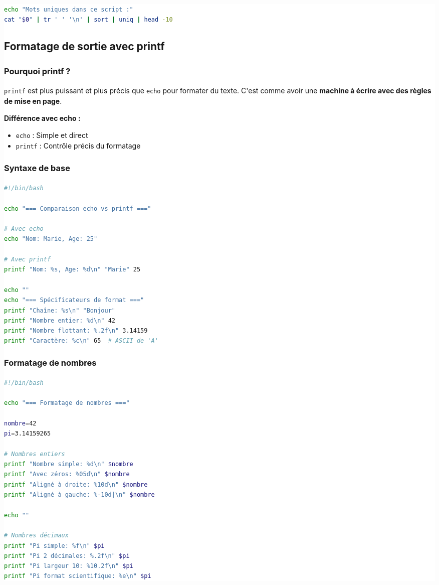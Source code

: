 ```bash
echo "Mots uniques dans ce script :"
cat "$0" | tr ' ' '\n' | sort | uniq | head -10
```

## Formatage de sortie avec printf

### Pourquoi printf ?

`printf` est plus puissant et plus précis que `echo` pour formater du texte. C'est comme avoir une **machine à écrire avec des règles de mise en page**.

**Différence avec echo :**
- `echo` : Simple et direct
- `printf` : Contrôle précis du formatage

### Syntaxe de base

```bash
#!/bin/bash

echo "=== Comparaison echo vs printf ==="

# Avec echo
echo "Nom: Marie, Age: 25"

# Avec printf
printf "Nom: %s, Age: %d\n" "Marie" 25

echo ""
echo "=== Spécificateurs de format ==="
printf "Chaîne: %s\n" "Bonjour"
printf "Nombre entier: %d\n" 42
printf "Nombre flottant: %.2f\n" 3.14159
printf "Caractère: %c\n" 65  # ASCII de 'A'
```

### Formatage de nombres

```bash
#!/bin/bash

echo "=== Formatage de nombres ==="

nombre=42
pi=3.14159265

# Nombres entiers
printf "Nombre simple: %d\n" $nombre
printf "Avec zéros: %05d\n" $nombre
printf "Aligné à droite: %10d\n" $nombre
printf "Aligné à gauche: %-10d|\n" $nombre

echo ""

# Nombres décimaux
printf "Pi simple: %f\n" $pi
printf "Pi 2 décimales: %.2f\n" $pi
printf "Pi largeur 10: %10.2f\n" $pi
printf "Pi format scientifique: %e\n" $pi
```
